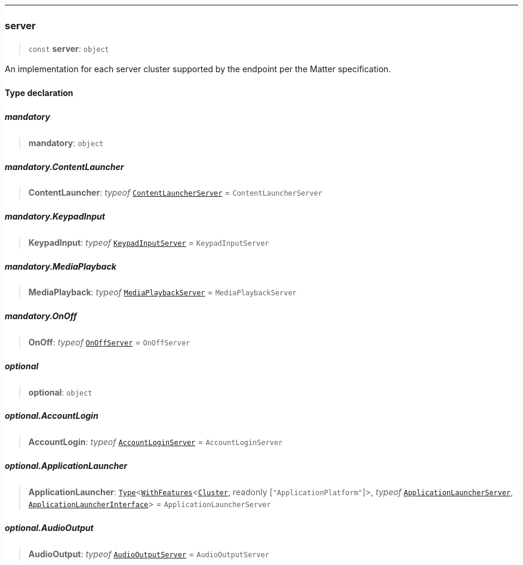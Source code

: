 ***

### server

> `const` **server**: `object`

An implementation for each server cluster supported by the endpoint per the Matter specification.

#### Type declaration

##### mandatory

> **mandatory**: `object`

##### mandatory.ContentLauncher

> **ContentLauncher**: *typeof* [`ContentLauncherServer`](../../../../../../behavior/definitions/content-launcher/export/classes/ContentLauncherServer.md) = `ContentLauncherServer`

##### mandatory.KeypadInput

> **KeypadInput**: *typeof* [`KeypadInputServer`](../../../../../../behavior/definitions/keypad-input/export/classes/KeypadInputServer.md) = `KeypadInputServer`

##### mandatory.MediaPlayback

> **MediaPlayback**: *typeof* [`MediaPlaybackServer`](../../../../../../behavior/definitions/media-playback/export/classes/MediaPlaybackServer.md) = `MediaPlaybackServer`

##### mandatory.OnOff

> **OnOff**: *typeof* [`OnOffServer`](../../../../../../behavior/definitions/on-off/export/namespaces/OnOffServer/README.md) = `OnOffServer`

##### optional

> **optional**: `object`

##### optional.AccountLogin

> **AccountLogin**: *typeof* [`AccountLoginServer`](../../../../../../behavior/definitions/account-login/export/classes/AccountLoginServer.md) = `AccountLoginServer`

##### optional.ApplicationLauncher

> **ApplicationLauncher**: [`Type`](../../../../../../behavior/cluster/export/namespaces/ClusterBehavior/interfaces/Type.md)\<[`WithFeatures`](../../../../../../cluster/export/namespaces/ClusterComposer/README.md#withfeaturesclustertfeaturest)\<[`Cluster`](../../../../../../cluster/export/namespaces/ApplicationLauncher/interfaces/Cluster.md), readonly [`"ApplicationPlatform"`]\>, *typeof* [`ApplicationLauncherServer`](../../../../../../behavior/definitions/application-launcher/export/classes/ApplicationLauncherServer.md), [`ApplicationLauncherInterface`](../../../../../../behavior/definitions/application-launcher/export/README.md#applicationlauncherinterface)\> = `ApplicationLauncherServer`

##### optional.AudioOutput

> **AudioOutput**: *typeof* [`AudioOutputServer`](../../../../../../behavior/definitions/audio-output/export/classes/AudioOutputServer.md) = `AudioOutputServer`

